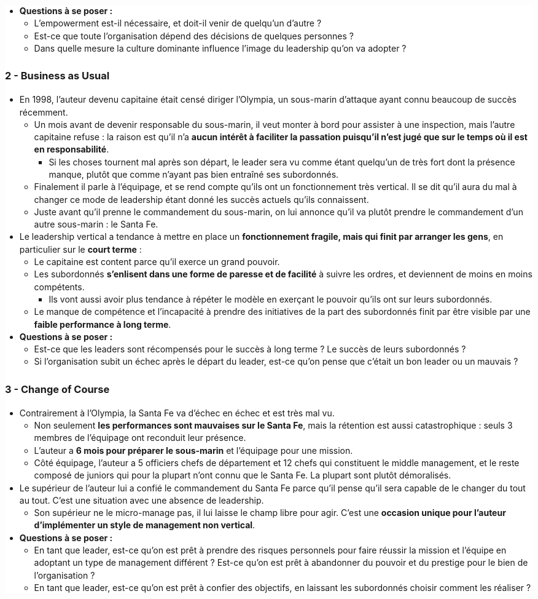 - **Questions à se poser :**
  - L’empowerment est-il nécessaire, et doit-il venir de quelqu’un d’autre ?
  - Est-ce que toute l’organisation dépend des décisions de quelques personnes ?
  - Dans quelle mesure la culture dominante influence l’image du leadership qu’on va adopter ?

### 2 - Business as Usual

- En 1998, l’auteur devenu capitaine était censé diriger l’Olympia, un sous-marin d’attaque ayant connu beaucoup de succès récemment.
  - Un mois avant de devenir responsable du sous-marin, il veut monter à bord pour assister à une inspection, mais l’autre capitaine refuse : la raison est qu’il n’a **aucun intérêt à faciliter la passation puisqu’il n’est jugé que sur le temps où il est en responsabilité**.
    - Si les choses tournent mal après son départ, le leader sera vu comme étant quelqu’un de très fort dont la présence manque, plutôt que comme n’ayant pas bien entraîné ses subordonnés.
  - Finalement il parle à l’équipage, et se rend compte qu’ils ont un fonctionnement très vertical. Il se dit qu’il aura du mal à changer ce mode de leadership étant donné les succès actuels qu’ils connaissent.
  - Juste avant qu’il prenne le commandement du sous-marin, on lui annonce qu’il va plutôt prendre le commandement d’un autre sous-marin : le Santa Fe.
- Le leadership vertical a tendance à mettre en place un **fonctionnement fragile, mais qui finit par arranger les gens**, en particulier sur le **court terme** :
  - Le capitaine est content parce qu’il exerce un grand pouvoir.
  - Les subordonnés **s’enlisent dans une forme de paresse et de facilité** à suivre les ordres, et deviennent de moins en moins compétents.
    - Ils vont aussi avoir plus tendance à répéter le modèle en exerçant le pouvoir qu’ils ont sur leurs subordonnés.
  - Le manque de compétence et l’incapacité à prendre des initiatives de la part des subordonnés finit par être visible par une **faible performance à long terme**.
- **Questions à se poser :**
  - Est-ce que les leaders sont récompensés pour le succès à long terme ? Le succès de leurs subordonnés ?
  - Si l’organisation subit un échec après le départ du leader, est-ce qu’on pense que c’était un bon leader ou un mauvais ?

### 3 - Change of Course

- Contrairement à l’Olympia, la Santa Fe va d’échec en échec et est très mal vu.
  - Non seulement **les performances sont mauvaises sur le Santa Fe**, mais la rétention est aussi catastrophique : seuls 3 membres de l’équipage ont reconduit leur présence.
  - L’auteur a **6 mois pour préparer le sous-marin** et l’équipage pour une mission.
  - Côté équipage, l’auteur a 5 officiers chefs de département et 12 chefs qui constituent le middle management, et le reste composé de juniors qui pour la plupart n’ont connu que le Santa Fe. La plupart sont plutôt démoralisés.
- Le supérieur de l’auteur lui a confié le commandement du Santa Fe parce qu’il pense qu’il sera capable de le changer du tout au tout. C’est une situation avec une absence de leadership.
  - Son supérieur ne le micro-manage pas, il lui laisse le champ libre pour agir. C’est une **occasion unique pour l’auteur d’implémenter un style de management non vertical**.
- **Questions à se poser :**
  - En tant que leader, est-ce qu’on est prêt à prendre des risques personnels pour faire réussir la mission et l’équipe en adoptant un type de management différent ? Est-ce qu’on est prêt à abandonner du pouvoir et du prestige pour le bien de l’organisation ?
  - En tant que leader, est-ce qu’on est prêt à confier des objectifs, en laissant les subordonnés choisir comment les réaliser ?
